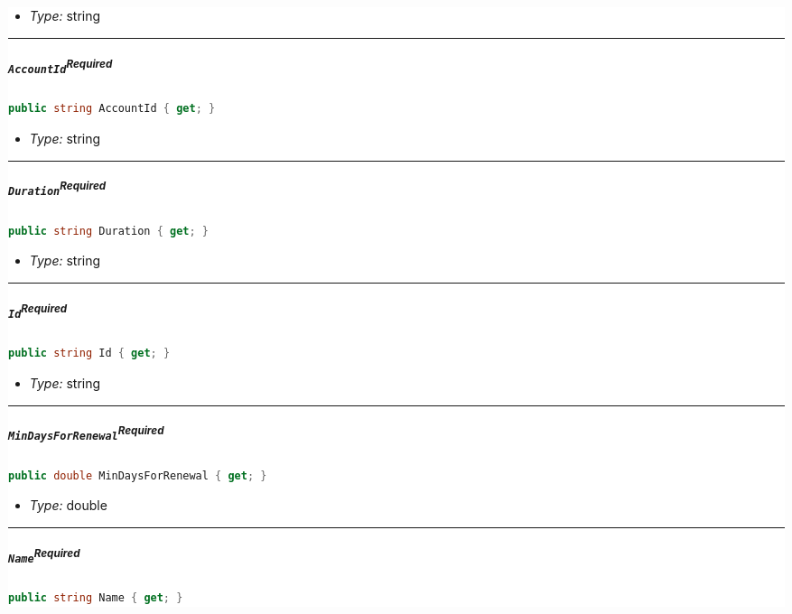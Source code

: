 - *Type:* string

---

##### `AccountId`<sup>Required</sup> <a name="AccountId" id="@cdktf/provider-cloudflare.accessServiceToken.AccessServiceToken.property.accountId"></a>

```csharp
public string AccountId { get; }
```

- *Type:* string

---

##### `Duration`<sup>Required</sup> <a name="Duration" id="@cdktf/provider-cloudflare.accessServiceToken.AccessServiceToken.property.duration"></a>

```csharp
public string Duration { get; }
```

- *Type:* string

---

##### `Id`<sup>Required</sup> <a name="Id" id="@cdktf/provider-cloudflare.accessServiceToken.AccessServiceToken.property.id"></a>

```csharp
public string Id { get; }
```

- *Type:* string

---

##### `MinDaysForRenewal`<sup>Required</sup> <a name="MinDaysForRenewal" id="@cdktf/provider-cloudflare.accessServiceToken.AccessServiceToken.property.minDaysForRenewal"></a>

```csharp
public double MinDaysForRenewal { get; }
```

- *Type:* double

---

##### `Name`<sup>Required</sup> <a name="Name" id="@cdktf/provider-cloudflare.accessServiceToken.AccessServiceToken.property.name"></a>

```csharp
public string Name { get; }
```
